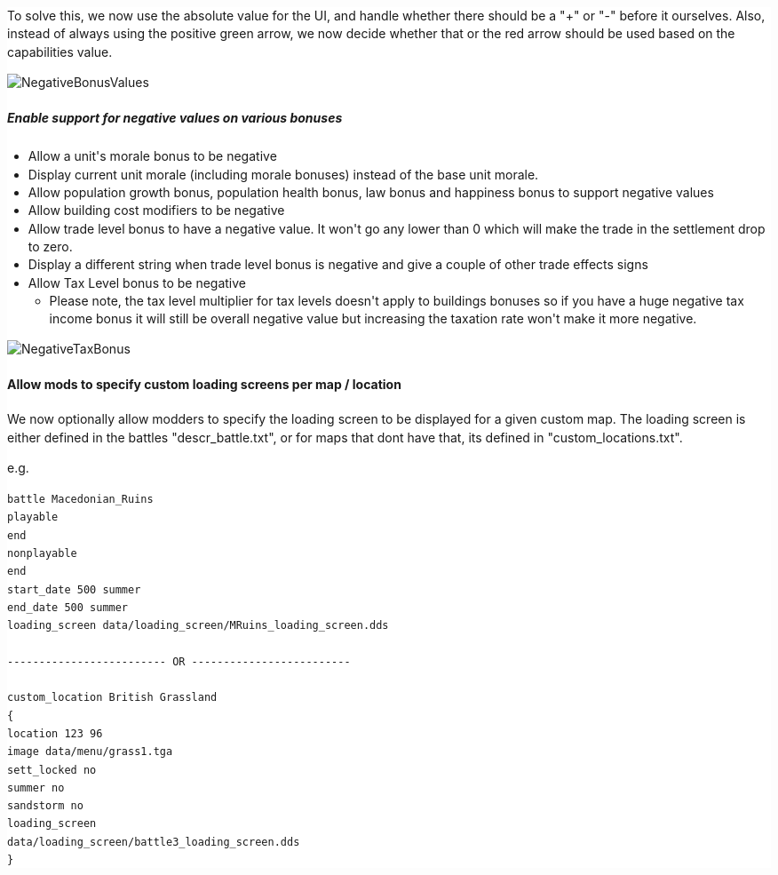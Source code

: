 To solve this, we now use the absolute value for the UI, and handle whether there should be a "+" or "-" before it ourselves.  Also, instead of always using the positive green arrow, we now decide whether that or the red arrow should be used based on the capabilities value.

![NegativeBonusValues](/images/NegativeBonusValues.jpg)

##### Enable support for negative values on various bonuses

 * Allow a unit's morale bonus to be negative
 * Display current unit morale (including morale bonuses) instead of the base unit morale.
 * Allow population growth bonus, population health bonus, law bonus and happiness bonus to support negative values
 * Allow building cost modifiers to be negative
 * Allow trade level bonus to have a negative value. It won't go any lower than 0 which will make the trade in the settlement drop to zero.
 * Display a different string when trade level bonus is negative and give a couple of other trade effects signs
 * Allow Tax Level bonus to be negative
   * Please note, the tax level multiplier for tax levels doesn't apply to buildings bonuses so if you have a huge negative tax income bonus it will still be overall negative value but increasing the taxation rate won't make it more negative.
 
 ![NegativeTaxBonus](/images/NegativeTaxBonus.jpg)

#### Allow mods to specify custom loading screens per map / location
 
We now optionally allow modders to specify the loading screen to be displayed for a given custom map. The loading screen is either defined in the battles "descr_battle.txt", or for maps that dont have that, its defined in "custom_locations.txt".  

e.g.  

```
battle Macedonian_Ruins 
playable 
end 
nonplayable 
end   
start_date 500 summer 
end_date 500 summer 
loading_screen data/loading_screen/MRuins_loading_screen.dds  

------------------------- OR -------------------------  

custom_location British Grassland 
{ 
location 123 96 
image data/menu/grass1.tga 
sett_locked no 
summer no 
sandstorm no 
loading_screen 
data/loading_screen/battle3_loading_screen.dds 
}
```
 